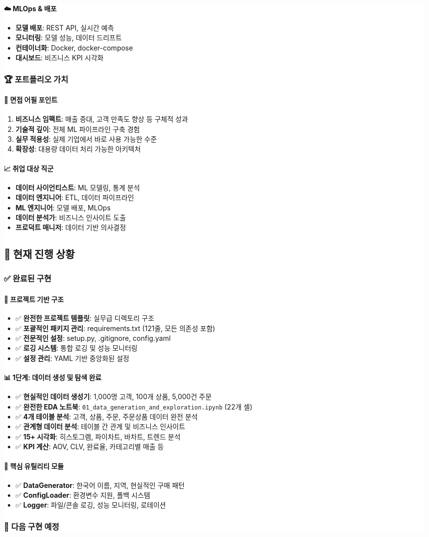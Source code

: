 #### ☁️ **MLOps & 배포**

- **모델 배포**: REST API, 실시간 예측
- **모니터링**: 모델 성능, 데이터 드리프트
- **컨테이너화**: Docker, docker-compose
- **대시보드**: 비즈니스 KPI 시각화

### 🏆 포트폴리오 가치

#### 💼 **면접 어필 포인트**

1. **비즈니스 임팩트**: 매출 증대, 고객 만족도 향상 등 구체적 성과
2. **기술적 깊이**: 전체 ML 파이프라인 구축 경험
3. **실무 적용성**: 실제 기업에서 바로 사용 가능한 수준
4. **확장성**: 대용량 데이터 처리 가능한 아키텍처

#### 📈 **취업 대상 직군**

- **데이터 사이언티스트**: ML 모델링, 통계 분석
- **데이터 엔지니어**: ETL, 데이터 파이프라인
- **ML 엔지니어**: 모델 배포, MLOps
- **데이터 분석가**: 비즈니스 인사이트 도출
- **프로덕트 매니저**: 데이터 기반 의사결정

## 🎯 현재 진행 상황

### ✅ **완료된 구현**

#### 📁 **프로젝트 기반 구조**

- ✅ **완전한 프로젝트 템플릿**: 실무급 디렉토리 구조
- ✅ **포괄적인 패키지 관리**: requirements.txt (121줄, 모든 의존성 포함)
- ✅ **전문적인 설정**: setup.py, .gitignore, config.yaml
- ✅ **로깅 시스템**: 통합 로깅 및 성능 모니터링
- ✅ **설정 관리**: YAML 기반 중앙화된 설정

#### 📊 **1단계: 데이터 생성 및 탐색 완료**

- ✅ **현실적인 데이터 생성기**: 1,000명 고객, 100개 상품, 5,000건 주문
- ✅ **완전한 EDA 노트북**: `01_data_generation_and_exploration.ipynb` (22개 셀)
- ✅ **4개 테이블 분석**: 고객, 상품, 주문, 주문상품 데이터 완전 분석
- ✅ **관계형 데이터 분석**: 테이블 간 관계 및 비즈니스 인사이트
- ✅ **15+ 시각화**: 히스토그램, 파이차트, 바차트, 트렌드 분석
- ✅ **KPI 계산**: AOV, CLV, 완료율, 카테고리별 매출 등

#### 🔧 **핵심 유틸리티 모듈**

- ✅ **DataGenerator**: 한국어 이름, 지역, 현실적인 구매 패턴
- ✅ **ConfigLoader**: 환경변수 지원, 폴백 시스템
- ✅ **Logger**: 파일/콘솔 로깅, 성능 모니터링, 로테이션

### 🚧 **다음 구현 예정**
